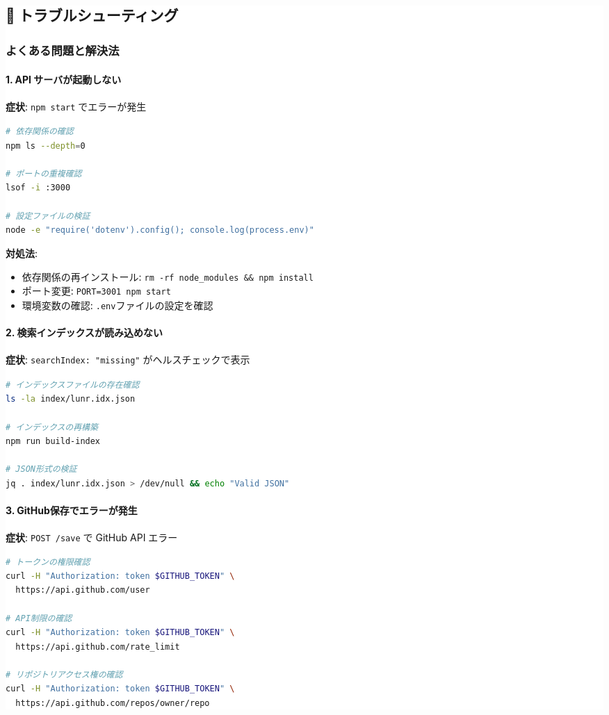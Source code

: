 ## 🚨 トラブルシューティング

### よくある問題と解決法

#### 1. API サーバが起動しない

**症状**: `npm start` でエラーが発生

```bash
# 依存関係の確認
npm ls --depth=0

# ポートの重複確認  
lsof -i :3000

# 設定ファイルの検証
node -e "require('dotenv').config(); console.log(process.env)"
```

**対処法**:
- 依存関係の再インストール: `rm -rf node_modules && npm install`
- ポート変更: `PORT=3001 npm start`
- 環境変数の確認: `.env`ファイルの設定を確認

#### 2. 検索インデックスが読み込めない

**症状**: `searchIndex: "missing"` がヘルスチェックで表示

```bash
# インデックスファイルの存在確認
ls -la index/lunr.idx.json

# インデックスの再構築
npm run build-index

# JSON形式の検証
jq . index/lunr.idx.json > /dev/null && echo "Valid JSON"
```

#### 3. GitHub保存でエラーが発生

**症状**: `POST /save` で GitHub API エラー

```bash
# トークンの権限確認
curl -H "Authorization: token $GITHUB_TOKEN" \
  https://api.github.com/user

# API制限の確認  
curl -H "Authorization: token $GITHUB_TOKEN" \
  https://api.github.com/rate_limit

# リポジトリアクセス権の確認
curl -H "Authorization: token $GITHUB_TOKEN" \
  https://api.github.com/repos/owner/repo
```
